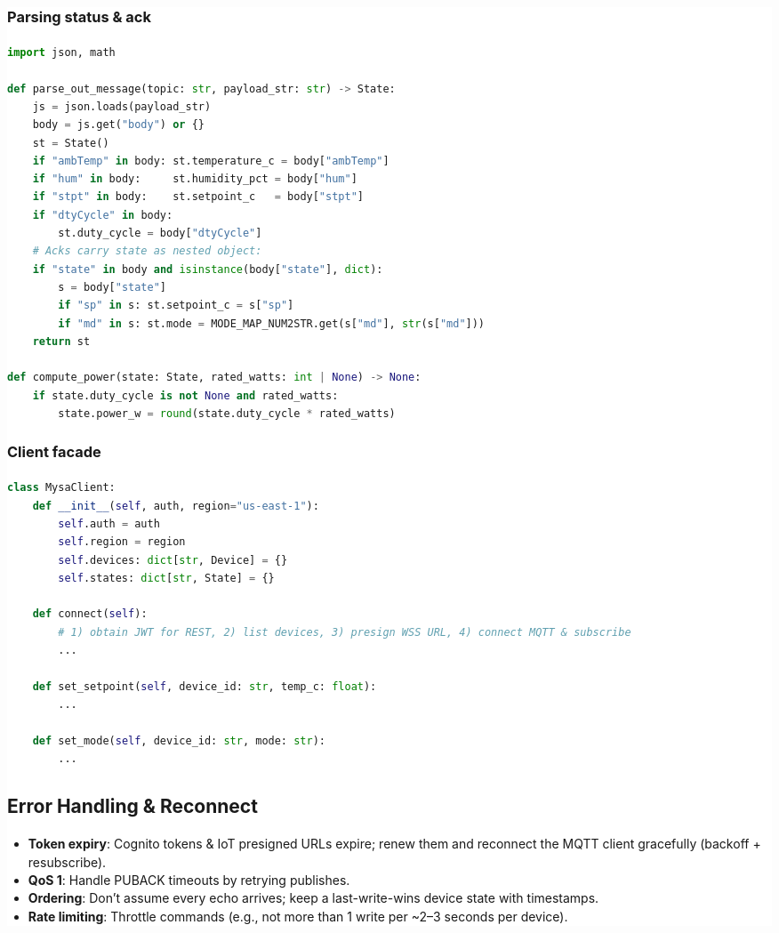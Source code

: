 ### Parsing status & ack

```python
import json, math

def parse_out_message(topic: str, payload_str: str) -> State:
    js = json.loads(payload_str)
    body = js.get("body") or {}
    st = State()
    if "ambTemp" in body: st.temperature_c = body["ambTemp"]
    if "hum" in body:     st.humidity_pct = body["hum"]
    if "stpt" in body:    st.setpoint_c   = body["stpt"]
    if "dtyCycle" in body:
        st.duty_cycle = body["dtyCycle"]
    # Acks carry state as nested object:
    if "state" in body and isinstance(body["state"], dict):
        s = body["state"]
        if "sp" in s: st.setpoint_c = s["sp"]
        if "md" in s: st.mode = MODE_MAP_NUM2STR.get(s["md"], str(s["md"]))
    return st

def compute_power(state: State, rated_watts: int | None) -> None:
    if state.duty_cycle is not None and rated_watts:
        state.power_w = round(state.duty_cycle * rated_watts)
```

### Client facade

```python
class MysaClient:
    def __init__(self, auth, region="us-east-1"):
        self.auth = auth
        self.region = region
        self.devices: dict[str, Device] = {}
        self.states: dict[str, State] = {}

    def connect(self):
        # 1) obtain JWT for REST, 2) list devices, 3) presign WSS URL, 4) connect MQTT & subscribe
        ...

    def set_setpoint(self, device_id: str, temp_c: float):
        ...

    def set_mode(self, device_id: str, mode: str):
        ...
```

## Error Handling & Reconnect

* **Token expiry**: Cognito tokens & IoT presigned URLs expire; renew them and reconnect the MQTT client gracefully (backoff + resubscribe).
* **QoS 1**: Handle PUBACK timeouts by retrying publishes.
* **Ordering**: Don’t assume every echo arrives; keep a last-write-wins device state with timestamps.
* **Rate limiting**: Throttle commands (e.g., not more than 1 write per ~2–3 seconds per device).
